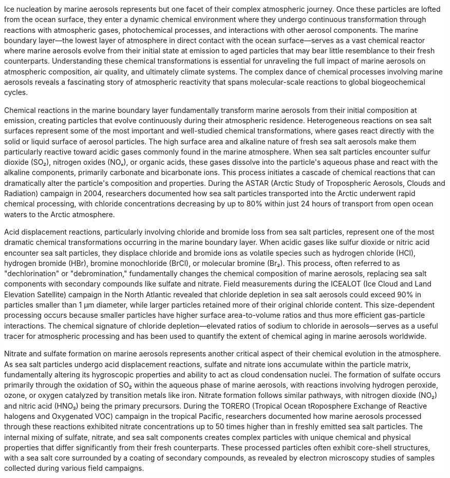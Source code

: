Ice nucleation by marine aerosols represents but one facet of their complex atmospheric journey. Once these particles are lofted from the ocean surface, they enter a dynamic chemical environment where they undergo continuous transformation through reactions with atmospheric gases, photochemical processes, and interactions with other aerosol components. The marine boundary layer—the lowest layer of atmosphere in direct contact with the ocean surface—serves as a vast chemical reactor where marine aerosols evolve from their initial state at emission to aged particles that may bear little resemblance to their fresh counterparts. Understanding these chemical transformations is essential for unraveling the full impact of marine aerosols on atmospheric composition, air quality, and ultimately climate systems. The complex dance of chemical processes involving marine aerosols reveals a fascinating story of atmospheric reactivity that spans molecular-scale reactions to global biogeochemical cycles.

Chemical reactions in the marine boundary layer fundamentally transform marine aerosols from their initial composition at emission, creating particles that evolve continuously during their atmospheric residence. Heterogeneous reactions on sea salt surfaces represent some of the most important and well-studied chemical transformations, where gases react directly with the solid or liquid surface of aerosol particles. The high surface area and alkaline nature of fresh sea salt aerosols make them particularly reactive toward acidic gases commonly found in the marine atmosphere. When sea salt particles encounter sulfur dioxide (SO₂), nitrogen oxides (NOₓ), or organic acids, these gases dissolve into the particle's aqueous phase and react with the alkaline components, primarily carbonate and bicarbonate ions. This process initiates a cascade of chemical reactions that can dramatically alter the particle's composition and properties. During the ASTAR (Arctic Study of Tropospheric Aerosols, Clouds and Radiation) campaign in 2004, researchers documented how sea salt particles transported into the Arctic underwent rapid chemical processing, with chloride concentrations decreasing by up to 80% within just 24 hours of transport from open ocean waters to the Arctic atmosphere.

Acid displacement reactions, particularly involving chloride and bromide loss from sea salt particles, represent one of the most dramatic chemical transformations occurring in the marine boundary layer. When acidic gases like sulfur dioxide or nitric acid encounter sea salt particles, they displace chloride and bromide ions as volatile species such as hydrogen chloride (HCl), hydrogen bromide (HBr), bromine monochloride (BrCl), or molecular bromine (Br₂). This process, often referred to as "dechlorination" or "debromination," fundamentally changes the chemical composition of marine aerosols, replacing sea salt components with secondary compounds like sulfate and nitrate. Field measurements during the ICEALOT (Ice Cloud and Land Elevation Satellite) campaign in the North Atlantic revealed that chloride depletion in sea salt aerosols could exceed 90% in particles smaller than 1 μm diameter, while larger particles retained more of their original chloride content. This size-dependent processing occurs because smaller particles have higher surface area-to-volume ratios and thus more efficient gas-particle interactions. The chemical signature of chloride depletion—elevated ratios of sodium to chloride in aerosols—serves as a useful tracer for atmospheric processing and has been used to quantify the extent of chemical aging in marine aerosols worldwide.

Nitrate and sulfate formation on marine aerosols represents another critical aspect of their chemical evolution in the atmosphere. As sea salt particles undergo acid displacement reactions, sulfate and nitrate ions accumulate within the particle matrix, fundamentally altering its hygroscopic properties and ability to act as cloud condensation nuclei. The formation of sulfate occurs primarily through the oxidation of SO₂ within the aqueous phase of marine aerosols, with reactions involving hydrogen peroxide, ozone, or oxygen catalyzed by transition metals like iron. Nitrate formation follows similar pathways, with nitrogen dioxide (NO₂) and nitric acid (HNO₃) being the primary precursors. During the TORERO (Tropical Ocean tRoposphere Exchange of Reactive halogens and Oxygenated VOC) campaign in the tropical Pacific, researchers documented how marine aerosols processed through these reactions exhibited nitrate concentrations up to 50 times higher than in freshly emitted sea salt particles. The internal mixing of sulfate, nitrate, and sea salt components creates complex particles with unique chemical and physical properties that differ significantly from their fresh counterparts. These processed particles often exhibit core-shell structures, with a sea salt core surrounded by a coating of secondary compounds, as revealed by electron microscopy studies of samples collected during various field campaigns.

